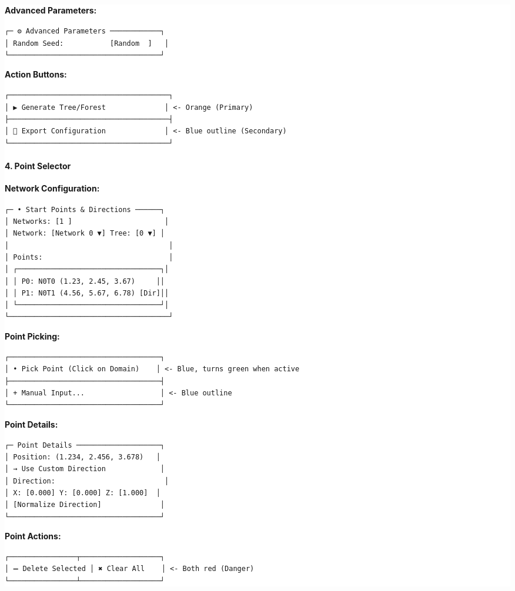 **Advanced Parameters:**
```
┌─ ⚙ Advanced Parameters ────────────┐
│ Random Seed:           [Random  ]   │
└────────────────────────────────────┘
```

**Action Buttons:**
```
┌──────────────────────────────────────┐
│ ▶ Generate Tree/Forest              │ <- Orange (Primary)
├──────────────────────────────────────┤
│ 💾 Export Configuration              │ <- Blue outline (Secondary)
└──────────────────────────────────────┘
```

#### 4. Point Selector

**Network Configuration:**
```
┌─ • Start Points & Directions ──────┐
│ Networks: [1 ]                      │
│ Network: [Network 0 ▼] Tree: [0 ▼] │
│                                      │
│ Points:                              │
│ ┌──────────────────────────────────┐│
│ │ P0: N0T0 (1.23, 2.45, 3.67)     ││
│ │ P1: N0T1 (4.56, 5.67, 6.78) [Dir]││
│ └──────────────────────────────────┘│
└──────────────────────────────────────┘
```

**Point Picking:**
```
┌────────────────────────────────────┐
│ • Pick Point (Click on Domain)    │ <- Blue, turns green when active
├────────────────────────────────────┤
│ + Manual Input...                  │ <- Blue outline
└────────────────────────────────────┘
```

**Point Details:**
```
┌─ Point Details ────────────────────┐
│ Position: (1.234, 2.456, 3.678)   │
│ → Use Custom Direction             │
│ Direction:                          │
│ X: [0.000] Y: [0.000] Z: [1.000]  │
│ [Normalize Direction]              │
└────────────────────────────────────┘
```

**Point Actions:**
```
┌────────────────┬───────────────────┐
│ ➖ Delete Selected │ ✖ Clear All    │ <- Both red (Danger)
└────────────────┴───────────────────┘
```
